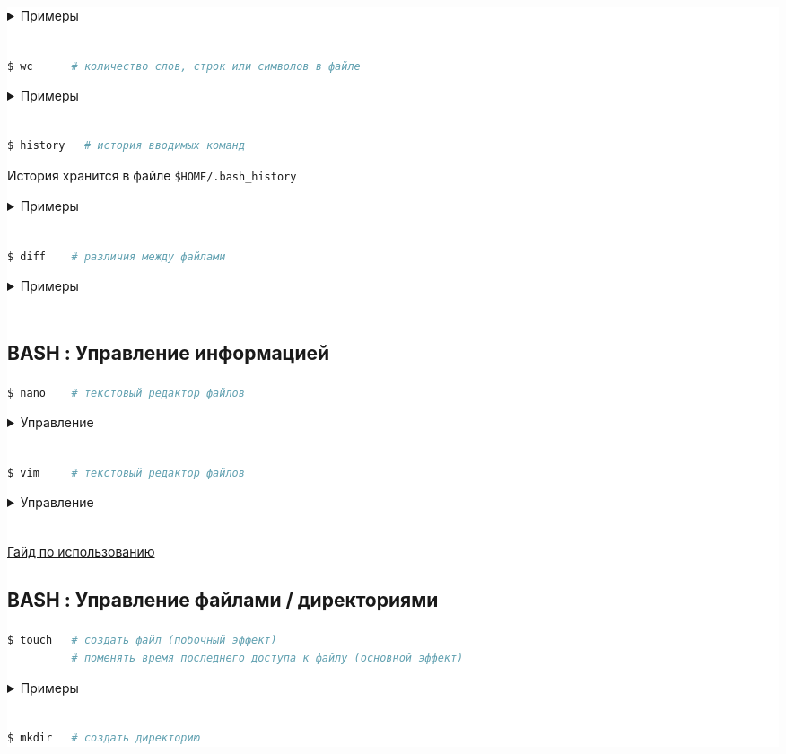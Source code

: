 <details><summary>Примеры</summary></details><br>

<a id="wc"></a>

```bash
$ wc      # количество слов, строк или символов в файле
```

<details><summary>Примеры</summary></details><br>

<a id="history"></a>

```bash
$ history   # история вводимых команд
```

История хранится в файле `$HOME/.bash_history`

<details><summary>Примеры</summary></details><br>

<a id="diff"></a>

```bash
$ diff    # различия между файлами
```

<details><summary>Примеры</summary></details><br>

## BASH : Управление информацией

<a id="nano"></a>

```bash
$ nano    # текстовый редактор файлов
```

<details><summary>Управление</summary></details><br>

<a id="vim"></a>

```bash
$ vim     # текстовый редактор файлов
```

<details><summary>Управление</summary></details><br>

[Гайд по использованию](https://guides.hexlet.io/vim/)

## BASH : Управление файлами / директориями

<a id="touch"></a>

```bash
$ touch   # создать файл (побочный эффект)
          # поменять время последнего доступа к файлу (основной эффект)
```

<details><summary>Примеры</summary></details><br>

<a id="mkdir"></a>

```bash
$ mkdir   # создать директорию
```
